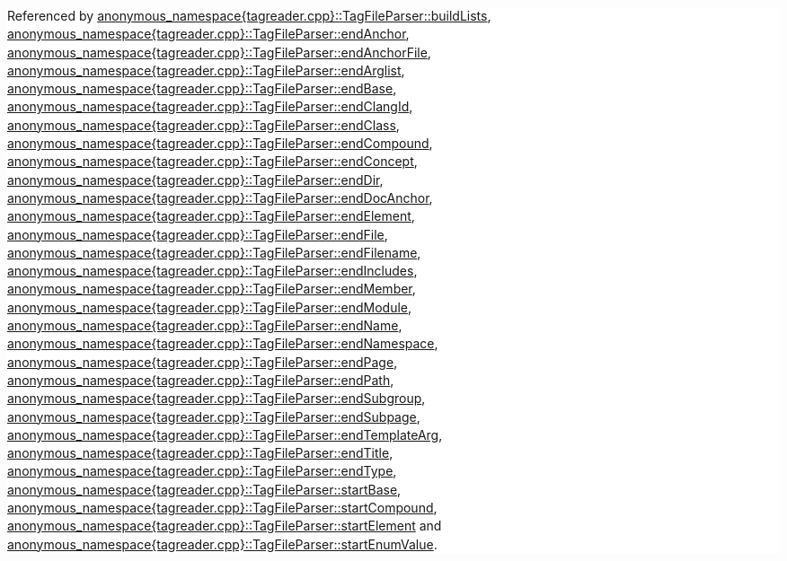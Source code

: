 <p>Referenced by <a href="/web-doxygen/docs/api/classes/anonymous-namespace-tagreader-cpp-/tagfileparser/#a9a2a4b0accaef9069229937226e60b10">anonymous_namespace{tagreader.cpp}::TagFileParser::buildLists</a>, <a href="/web-doxygen/docs/api/classes/anonymous-namespace-tagreader-cpp-/tagfileparser/#a42aff7a35ce87a4df59d4a05f374f54e">anonymous_namespace{tagreader.cpp}::TagFileParser::endAnchor</a>, <a href="/web-doxygen/docs/api/classes/anonymous-namespace-tagreader-cpp-/tagfileparser/#a898f929ad250f095d46ce638e8fce78a">anonymous_namespace{tagreader.cpp}::TagFileParser::endAnchorFile</a>, <a href="/web-doxygen/docs/api/classes/anonymous-namespace-tagreader-cpp-/tagfileparser/#a005718bfd790617c0cf8b3ab0c86a6c3">anonymous_namespace{tagreader.cpp}::TagFileParser::endArglist</a>, <a href="/web-doxygen/docs/api/classes/anonymous-namespace-tagreader-cpp-/tagfileparser/#a1ac7de66e90ffbf93cd637c67c7cc76c">anonymous_namespace{tagreader.cpp}::TagFileParser::endBase</a>, <a href="/web-doxygen/docs/api/classes/anonymous-namespace-tagreader-cpp-/tagfileparser/#ab27d1e74556a11f12e2d6a3b0dfa1225">anonymous_namespace{tagreader.cpp}::TagFileParser::endClangId</a>, <a href="/web-doxygen/docs/api/classes/anonymous-namespace-tagreader-cpp-/tagfileparser/#ab0af5855a848b20e3136d941d7840732">anonymous_namespace{tagreader.cpp}::TagFileParser::endClass</a>, <a href="/web-doxygen/docs/api/classes/anonymous-namespace-tagreader-cpp-/tagfileparser/#a3e0857519c95a2ab4f2649588f52b244">anonymous_namespace{tagreader.cpp}::TagFileParser::endCompound</a>, <a href="/web-doxygen/docs/api/classes/anonymous-namespace-tagreader-cpp-/tagfileparser/#a88c616e8f2d519406f88102cf9913811">anonymous_namespace{tagreader.cpp}::TagFileParser::endConcept</a>, <a href="/web-doxygen/docs/api/classes/anonymous-namespace-tagreader-cpp-/tagfileparser/#af120fd7d4ed4df2d800e4a531152728d">anonymous_namespace{tagreader.cpp}::TagFileParser::endDir</a>, <a href="/web-doxygen/docs/api/classes/anonymous-namespace-tagreader-cpp-/tagfileparser/#a5b2c9b8ab174e898f87b90803529766c">anonymous_namespace{tagreader.cpp}::TagFileParser::endDocAnchor</a>, <a href="/web-doxygen/docs/api/classes/anonymous-namespace-tagreader-cpp-/tagfileparser/#a3e01aed32d5dbf43b922e4152b65b54f">anonymous_namespace{tagreader.cpp}::TagFileParser::endElement</a>, <a href="/web-doxygen/docs/api/classes/anonymous-namespace-tagreader-cpp-/tagfileparser/#a34e5a973da1491d711704a2ee6ee8ae0">anonymous_namespace{tagreader.cpp}::TagFileParser::endFile</a>, <a href="/web-doxygen/docs/api/classes/anonymous-namespace-tagreader-cpp-/tagfileparser/#acb8e913e38db3f6aa9c1bbb9a641a17f">anonymous_namespace{tagreader.cpp}::TagFileParser::endFilename</a>, <a href="/web-doxygen/docs/api/classes/anonymous-namespace-tagreader-cpp-/tagfileparser/#a18f64ce17ad437b8675f4bd7b9f8a974">anonymous_namespace{tagreader.cpp}::TagFileParser::endIncludes</a>, <a href="/web-doxygen/docs/api/classes/anonymous-namespace-tagreader-cpp-/tagfileparser/#afce64693b86203b0106f25a6697a8076">anonymous_namespace{tagreader.cpp}::TagFileParser::endMember</a>, <a href="/web-doxygen/docs/api/classes/anonymous-namespace-tagreader-cpp-/tagfileparser/#aa0c63ea4440394d9c1089cc804f6b3cb">anonymous_namespace{tagreader.cpp}::TagFileParser::endModule</a>, <a href="/web-doxygen/docs/api/classes/anonymous-namespace-tagreader-cpp-/tagfileparser/#af5d579a5b02bb8153e8be2ffe25d2b90">anonymous_namespace{tagreader.cpp}::TagFileParser::endName</a>, <a href="/web-doxygen/docs/api/classes/anonymous-namespace-tagreader-cpp-/tagfileparser/#a5f364b44aa47f45ead81e1892359c3ee">anonymous_namespace{tagreader.cpp}::TagFileParser::endNamespace</a>, <a href="/web-doxygen/docs/api/classes/anonymous-namespace-tagreader-cpp-/tagfileparser/#a40b954bb215265f9d331f673102f8e11">anonymous_namespace{tagreader.cpp}::TagFileParser::endPage</a>, <a href="/web-doxygen/docs/api/classes/anonymous-namespace-tagreader-cpp-/tagfileparser/#a8020f9f5e883fd98854ac72e4e6e776d">anonymous_namespace{tagreader.cpp}::TagFileParser::endPath</a>, <a href="/web-doxygen/docs/api/classes/anonymous-namespace-tagreader-cpp-/tagfileparser/#ab01b451a3fc33322e98c40bd5cca5878">anonymous_namespace{tagreader.cpp}::TagFileParser::endSubgroup</a>, <a href="/web-doxygen/docs/api/classes/anonymous-namespace-tagreader-cpp-/tagfileparser/#a6fd29da85de1ed3faf625ee0d27122ae">anonymous_namespace{tagreader.cpp}::TagFileParser::endSubpage</a>, <a href="/web-doxygen/docs/api/classes/anonymous-namespace-tagreader-cpp-/tagfileparser/#a942847def781fe793b9bf3b1a7179c3f">anonymous_namespace{tagreader.cpp}::TagFileParser::endTemplateArg</a>, <a href="/web-doxygen/docs/api/classes/anonymous-namespace-tagreader-cpp-/tagfileparser/#aa6e06a88bac03298d1b7b1d960786089">anonymous_namespace{tagreader.cpp}::TagFileParser::endTitle</a>, <a href="/web-doxygen/docs/api/classes/anonymous-namespace-tagreader-cpp-/tagfileparser/#a1f6885619a9e437468650af93b8f05f3">anonymous_namespace{tagreader.cpp}::TagFileParser::endType</a>, <a href="/web-doxygen/docs/api/classes/anonymous-namespace-tagreader-cpp-/tagfileparser/#a6927f64d6b3e45878b5102852e1e2fac">anonymous_namespace{tagreader.cpp}::TagFileParser::startBase</a>, <a href="/web-doxygen/docs/api/classes/anonymous-namespace-tagreader-cpp-/tagfileparser/#ab17fadda7f7d30dce3d68f186aaed55d">anonymous_namespace{tagreader.cpp}::TagFileParser::startCompound</a>, <a href="/web-doxygen/docs/api/classes/anonymous-namespace-tagreader-cpp-/tagfileparser/#a487b3d40047a75c0612f66ab78f61d96">anonymous_namespace{tagreader.cpp}::TagFileParser::startElement</a> and <a href="/web-doxygen/docs/api/classes/anonymous-namespace-tagreader-cpp-/tagfileparser/#afc3a2293108d7a644b0c57ad06f29c11">anonymous_namespace{tagreader.cpp}::TagFileParser::startEnumValue</a>.</p>
